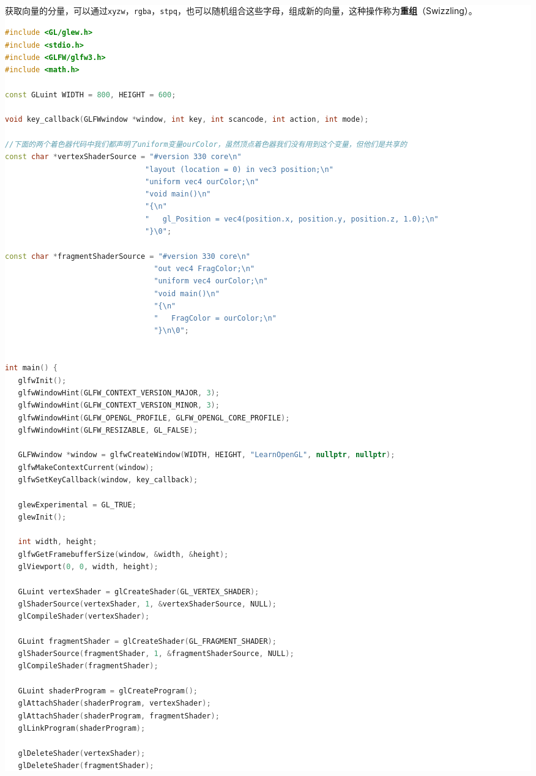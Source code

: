   获取向量的分量，可以通过`xyzw`，`rgba`，`stpq`，也可以随机组合这些字母，组成新的向量，这种操作称为**重组**（Swizzling）。

```c++
#include <GL/glew.h>
#include <stdio.h>
#include <GLFW/glfw3.h>
#include <math.h>

const GLuint WIDTH = 800, HEIGHT = 600;

void key_callback(GLFWwindow *window, int key, int scancode, int action, int mode);

//下面的两个着色器代码中我们都声明了uniform变量ourColor，虽然顶点着色器我们没有用到这个变量，但他们是共享的
const char *vertexShaderSource = "#version 330 core\n"
                                "layout (location = 0) in vec3 position;\n"
                                "uniform vec4 ourColor;\n"
                                "void main()\n"
                                "{\n"
                                "   gl_Position = vec4(position.x, position.y, position.z, 1.0);\n"
                                "}\0";

const char *fragmentShaderSource = "#version 330 core\n"
                                  "out vec4 FragColor;\n"
                                  "uniform vec4 ourColor;\n"
                                  "void main()\n"
                                  "{\n"
                                  "   FragColor = ourColor;\n"
                                  "}\n\0";


int main() {
   glfwInit();
   glfwWindowHint(GLFW_CONTEXT_VERSION_MAJOR, 3);
   glfwWindowHint(GLFW_CONTEXT_VERSION_MINOR, 3);
   glfwWindowHint(GLFW_OPENGL_PROFILE, GLFW_OPENGL_CORE_PROFILE);
   glfwWindowHint(GLFW_RESIZABLE, GL_FALSE);

   GLFWwindow *window = glfwCreateWindow(WIDTH, HEIGHT, "LearnOpenGL", nullptr, nullptr);
   glfwMakeContextCurrent(window);
   glfwSetKeyCallback(window, key_callback);

   glewExperimental = GL_TRUE;
   glewInit();

   int width, height;
   glfwGetFramebufferSize(window, &width, &height);
   glViewport(0, 0, width, height);

   GLuint vertexShader = glCreateShader(GL_VERTEX_SHADER);
   glShaderSource(vertexShader, 1, &vertexShaderSource, NULL);
   glCompileShader(vertexShader);

   GLuint fragmentShader = glCreateShader(GL_FRAGMENT_SHADER);
   glShaderSource(fragmentShader, 1, &fragmentShaderSource, NULL);
   glCompileShader(fragmentShader);

   GLuint shaderProgram = glCreateProgram();
   glAttachShader(shaderProgram, vertexShader);
   glAttachShader(shaderProgram, fragmentShader);
   glLinkProgram(shaderProgram);

   glDeleteShader(vertexShader);
   glDeleteShader(fragmentShader);

```
